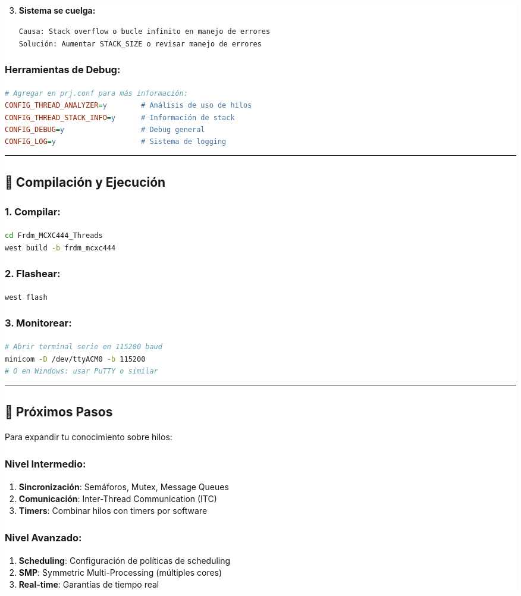 3. **Sistema se cuelga:**
   ```
   Causa: Stack overflow o bucle infinito en manejo de errores
   Solución: Aumentar STACK_SIZE o revisar manejo de errores
   ```

### **Herramientas de Debug:**
```ini
# Agregar en prj.conf para más información:
CONFIG_THREAD_ANALYZER=y        # Análisis de uso de hilos
CONFIG_THREAD_STACK_INFO=y      # Información de stack
CONFIG_DEBUG=y                  # Debug general
CONFIG_LOG=y                    # Sistema de logging
```

---

## 🚀 **Compilación y Ejecución**

### **1. Compilar:**
```bash
cd Frdm_MCXC444_Threads
west build -b frdm_mcxc444
```

### **2. Flashear:**
```bash
west flash
```

### **3. Monitorear:**
```bash
# Abrir terminal serie en 115200 baud
minicom -D /dev/ttyACM0 -b 115200
# O en Windows: usar PuTTY o similar
```

---

## 🎯 **Próximos Pasos**

Para expandir tu conocimiento sobre hilos:

### **Nivel Intermedio:**
1. **Sincronización**: Semáforos, Mutex, Message Queues
2. **Comunicación**: Inter-Thread Communication (ITC)
3. **Timers**: Combinar hilos con timers por software

### **Nivel Avanzado:**
1. **Scheduling**: Configuración de políticas de scheduling
2. **SMP**: Symmetric Multi-Processing (múltiples cores)
3. **Real-time**: Garantías de tiempo real
